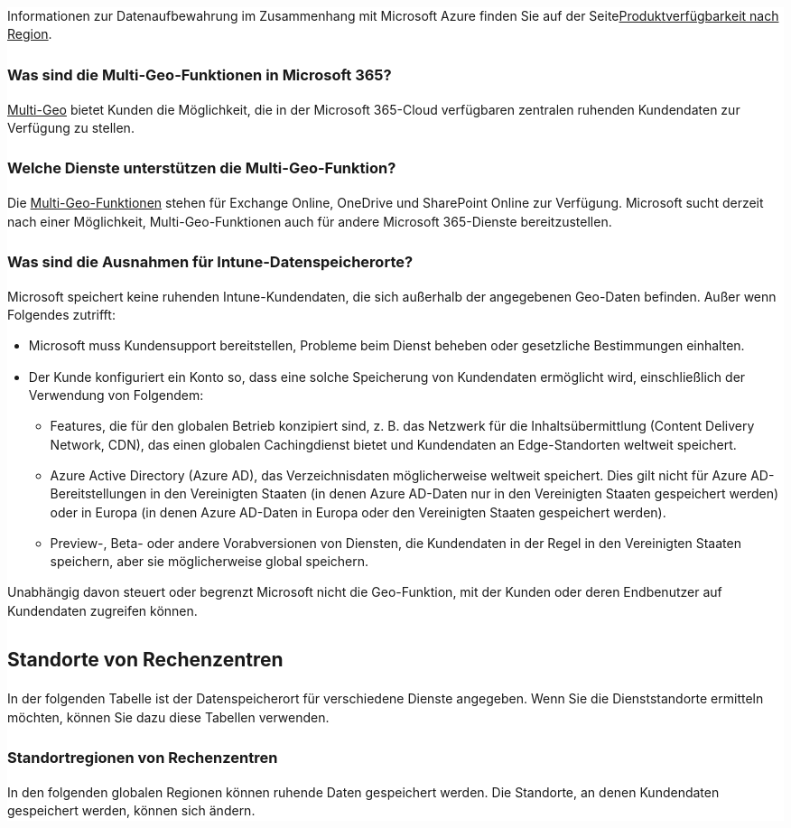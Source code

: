 Informationen zur Datenaufbewahrung im Zusammenhang mit Microsoft Azure finden Sie auf der Seite[Produktverfügbarkeit nach Region](https://go.microsoft.com/fwlink/p/?linkid=2093451).

### <a name="what-are-multi-geo-capabilities-in-microsoft-365"></a>Was sind die Multi-Geo-Funktionen in Microsoft 365?

[Multi-Geo](https://go.microsoft.com/fwlink/p/?linkid=872033) bietet Kunden die Möglichkeit, die in der Microsoft 365-Cloud verfügbaren zentralen ruhenden Kundendaten zur Verfügung zu stellen.   

### <a name="what-services-support-multi-geo"></a>Welche Dienste unterstützen die Multi-Geo-Funktion?

Die [Multi-Geo-Funktionen](https://go.microsoft.com/fwlink/p/?linkid=872033) stehen für Exchange Online, OneDrive und SharePoint Online zur Verfügung. Microsoft sucht derzeit nach einer Möglichkeit, Multi-Geo-Funktionen auch für andere Microsoft 365-Dienste bereitzustellen.

### <a name="what-are-the-exceptions-for-intune-data-locations"></a>Was sind die Ausnahmen für Intune-Datenspeicherorte?

Microsoft speichert keine ruhenden Intune-Kundendaten, die sich außerhalb der angegebenen Geo-Daten befinden. Außer wenn Folgendes zutrifft:

- Microsoft muss Kundensupport bereitstellen, Probleme beim Dienst beheben oder gesetzliche Bestimmungen einhalten.
- Der Kunde konfiguriert ein Konto so, dass eine solche Speicherung von Kundendaten ermöglicht wird, einschließlich der Verwendung von Folgendem:

  - Features, die für den globalen Betrieb konzipiert sind, z. B. das Netzwerk für die Inhaltsübermittlung (Content Delivery Network, CDN), das einen globalen Cachingdienst bietet und Kundendaten an Edge-Standorten weltweit speichert.

  - Azure Active Directory (Azure AD), das Verzeichnisdaten möglicherweise weltweit speichert. Dies gilt nicht für Azure AD-Bereitstellungen in den Vereinigten Staaten (in denen Azure AD-Daten nur in den Vereinigten Staaten gespeichert werden) oder in Europa (in denen Azure AD-Daten in Europa oder den Vereinigten Staaten gespeichert werden).
   
  - Preview-, Beta- oder andere Vorabversionen von Diensten, die Kundendaten in der Regel in den Vereinigten Staaten speichern, aber sie möglicherweise global speichern.

Unabhängig davon steuert oder begrenzt Microsoft nicht die Geo-Funktion, mit der Kunden oder deren Endbenutzer auf Kundendaten zugreifen können. 

## <a name="data-center-locations"></a>Standorte von Rechenzentren

In der folgenden Tabelle ist der Datenspeicherort für verschiedene Dienste angegeben. Wenn Sie die Dienststandorte ermitteln möchten, können Sie dazu diese Tabellen verwenden.

### <a name="data-center-geographies"></a>Standortregionen von Rechenzentren

In den folgenden globalen Regionen können ruhende Daten gespeichert werden. Die Standorte, an denen Kundendaten gespeichert werden, können sich ändern. 
